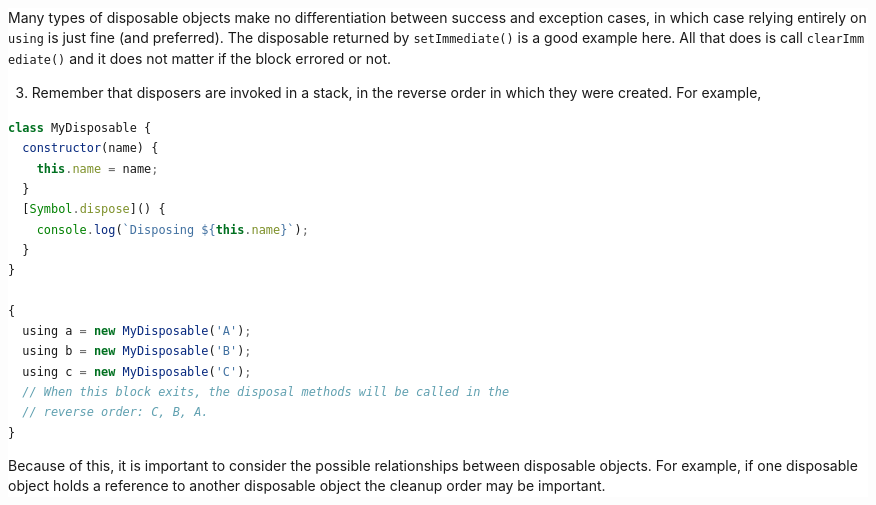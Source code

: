 Many types of disposable objects make no differentiation between success and
exception cases, in which case relying entirely on `using` is just fine (and
preferred). The disposable returned by `setImmediate()` is a good example here.
All that does is call `clearImmediate()` and it does not matter if the block
errored or not.

3. Remember that disposers are invoked in a stack, in the reverse order
   in which they were created. For example,

```js
class MyDisposable {
  constructor(name) {
    this.name = name;
  }
  [Symbol.dispose]() {
    console.log(`Disposing ${this.name}`);
  }
}

{
  using a = new MyDisposable('A');
  using b = new MyDisposable('B');
  using c = new MyDisposable('C');
  // When this block exits, the disposal methods will be called in the
  // reverse order: C, B, A.
}
```

Because of this, it is important to consider the possible relationships
between disposable objects. For example, if one disposable object holds a
reference to another disposable object the cleanup order may be important.
